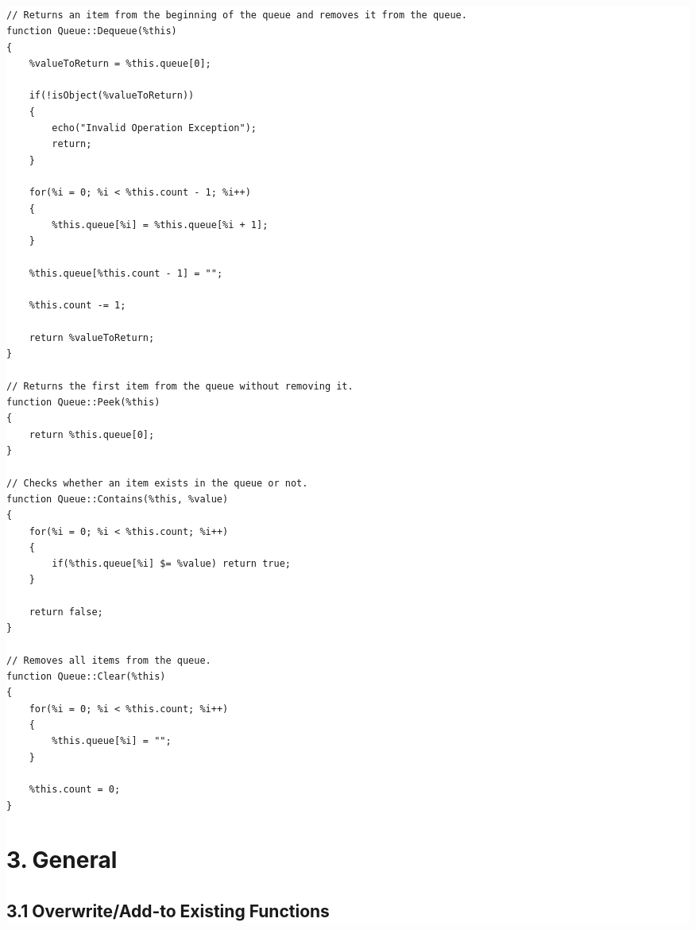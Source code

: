     // Returns an item from the beginning of the queue and removes it from the queue.
    function Queue::Dequeue(%this)
    {
        %valueToReturn = %this.queue[0];

        if(!isObject(%valueToReturn))
        {
            echo("Invalid Operation Exception");
            return;
        }

        for(%i = 0; %i < %this.count - 1; %i++)
        {
            %this.queue[%i] = %this.queue[%i + 1];
        }

        %this.queue[%this.count - 1] = "";

        %this.count -= 1;

        return %valueToReturn;
    }

    // Returns the first item from the queue without removing it.
    function Queue::Peek(%this)
    {
        return %this.queue[0];
    }

    // Checks whether an item exists in the queue or not.
    function Queue::Contains(%this, %value)
    {
        for(%i = 0; %i < %this.count; %i++)
        {
            if(%this.queue[%i] $= %value) return true;
        }

        return false;
    }

    // Removes all items from the queue.
    function Queue::Clear(%this)
    {
        for(%i = 0; %i < %this.count; %i++)
        {
            %this.queue[%i] = "";
        }

        %this.count = 0;
    }

# 3. General
## 3.1 Overwrite/Add-to Existing Functions
